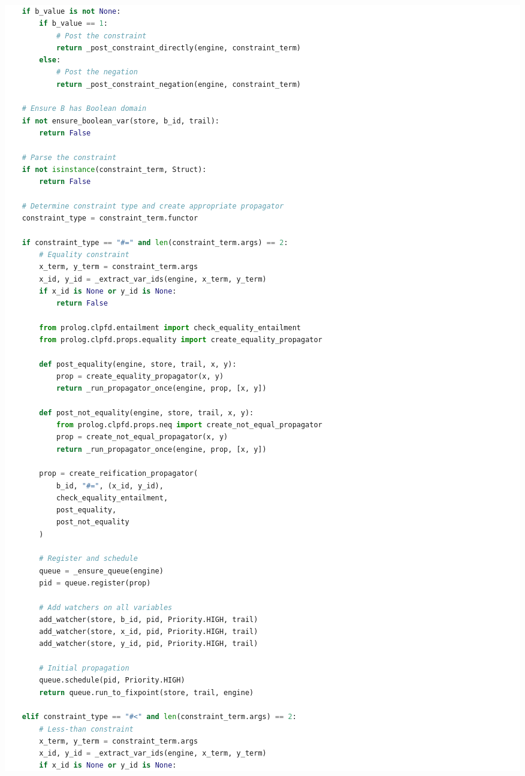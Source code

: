 ```python
    if b_value is not None:
        if b_value == 1:
            # Post the constraint
            return _post_constraint_directly(engine, constraint_term)
        else:
            # Post the negation
            return _post_constraint_negation(engine, constraint_term)

    # Ensure B has Boolean domain
    if not ensure_boolean_var(store, b_id, trail):
        return False

    # Parse the constraint
    if not isinstance(constraint_term, Struct):
        return False

    # Determine constraint type and create appropriate propagator
    constraint_type = constraint_term.functor

    if constraint_type == "#=" and len(constraint_term.args) == 2:
        # Equality constraint
        x_term, y_term = constraint_term.args
        x_id, y_id = _extract_var_ids(engine, x_term, y_term)
        if x_id is None or y_id is None:
            return False

        from prolog.clpfd.entailment import check_equality_entailment
        from prolog.clpfd.props.equality import create_equality_propagator

        def post_equality(engine, store, trail, x, y):
            prop = create_equality_propagator(x, y)
            return _run_propagator_once(engine, prop, [x, y])

        def post_not_equality(engine, store, trail, x, y):
            from prolog.clpfd.props.neq import create_not_equal_propagator
            prop = create_not_equal_propagator(x, y)
            return _run_propagator_once(engine, prop, [x, y])

        prop = create_reification_propagator(
            b_id, "#=", (x_id, y_id),
            check_equality_entailment,
            post_equality,
            post_not_equality
        )

        # Register and schedule
        queue = _ensure_queue(engine)
        pid = queue.register(prop)

        # Add watchers on all variables
        add_watcher(store, b_id, pid, Priority.HIGH, trail)
        add_watcher(store, x_id, pid, Priority.HIGH, trail)
        add_watcher(store, y_id, pid, Priority.HIGH, trail)

        # Initial propagation
        queue.schedule(pid, Priority.HIGH)
        return queue.run_to_fixpoint(store, trail, engine)

    elif constraint_type == "#<" and len(constraint_term.args) == 2:
        # Less-than constraint
        x_term, y_term = constraint_term.args
        x_id, y_id = _extract_var_ids(engine, x_term, y_term)
        if x_id is None or y_id is None:
```